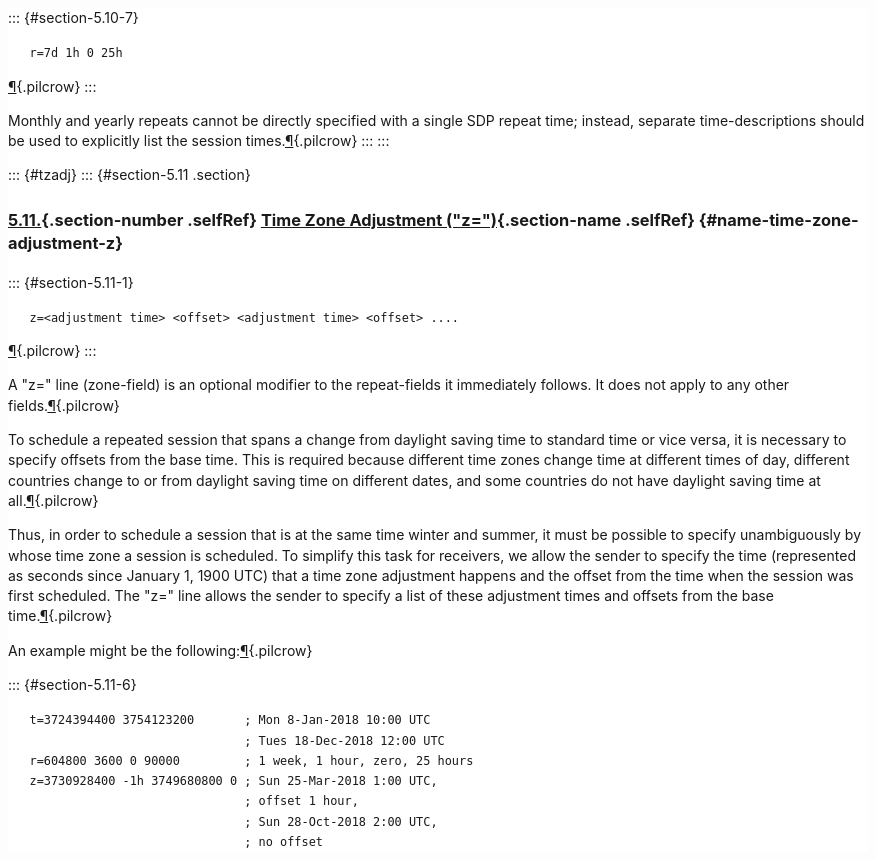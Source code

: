 ::: {#section-5.10-7}
``` {.sourcecode .lang-sdp}
   r=7d 1h 0 25h
```

[¶](#section-5.10-7){.pilcrow}
:::

Monthly and yearly repeats cannot be directly specified with a single
SDP repeat time; instead, separate time-descriptions should be used to
explicitly list the session times.[¶](#section-5.10-8){.pilcrow}
:::
:::

::: {#tzadj}
::: {#section-5.11 .section}
### [5.11.](#section-5.11){.section-number .selfRef} [Time Zone Adjustment (\"z=\")](#name-time-zone-adjustment-z){.section-name .selfRef} {#name-time-zone-adjustment-z}

::: {#section-5.11-1}
``` sourcecode
   z=<adjustment time> <offset> <adjustment time> <offset> ....
```

[¶](#section-5.11-1){.pilcrow}
:::

A \"z=\" line (zone-field) is an optional modifier to the repeat-fields
it immediately follows. It does not apply to any other
fields.[¶](#section-5.11-2){.pilcrow}

To schedule a repeated session that spans a change from daylight saving
time to standard time or vice versa, it is necessary to specify offsets
from the base time. This is required because different time zones change
time at different times of day, different countries change to or from
daylight saving time on different dates, and some countries do not have
daylight saving time at all.[¶](#section-5.11-3){.pilcrow}

Thus, in order to schedule a session that is at the same time winter and
summer, it must be possible to specify unambiguously by whose time zone
a session is scheduled. To simplify this task for receivers, we allow
the sender to specify the time (represented as seconds since January 1,
1900 UTC) that a time zone adjustment happens and the offset from the
time when the session was first scheduled. The \"z=\" line allows the
sender to specify a list of these adjustment times and offsets from the
base time.[¶](#section-5.11-4){.pilcrow}

An example might be the following:[¶](#section-5.11-5){.pilcrow}

::: {#section-5.11-6}
``` {.sourcecode .lang-sdp}
   t=3724394400 3754123200       ; Mon 8-Jan-2018 10:00 UTC
                                 ; Tues 18-Dec-2018 12:00 UTC
   r=604800 3600 0 90000         ; 1 week, 1 hour, zero, 25 hours
   z=3730928400 -1h 3749680800 0 ; Sun 25-Mar-2018 1:00 UTC,
                                 ; offset 1 hour,
                                 ; Sun 28-Oct-2018 2:00 UTC,
                                 ; no offset
```
